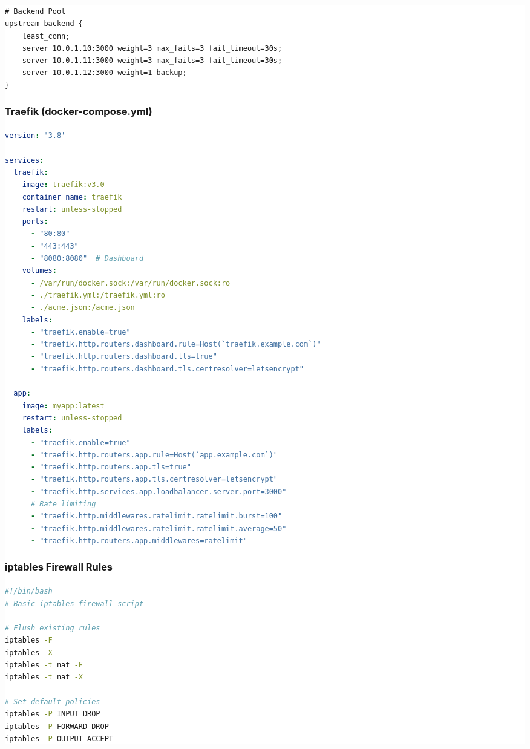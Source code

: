 ```nginx
# Backend Pool
upstream backend {
    least_conn;
    server 10.0.1.10:3000 weight=3 max_fails=3 fail_timeout=30s;
    server 10.0.1.11:3000 weight=3 max_fails=3 fail_timeout=30s;
    server 10.0.1.12:3000 weight=1 backup;
}
```

### Traefik (docker-compose.yml)
```yaml
version: '3.8'

services:
  traefik:
    image: traefik:v3.0
    container_name: traefik
    restart: unless-stopped
    ports:
      - "80:80"
      - "443:443"
      - "8080:8080"  # Dashboard
    volumes:
      - /var/run/docker.sock:/var/run/docker.sock:ro
      - ./traefik.yml:/traefik.yml:ro
      - ./acme.json:/acme.json
    labels:
      - "traefik.enable=true"
      - "traefik.http.routers.dashboard.rule=Host(`traefik.example.com`)"
      - "traefik.http.routers.dashboard.tls=true"
      - "traefik.http.routers.dashboard.tls.certresolver=letsencrypt"
    
  app:
    image: myapp:latest
    restart: unless-stopped
    labels:
      - "traefik.enable=true"
      - "traefik.http.routers.app.rule=Host(`app.example.com`)"
      - "traefik.http.routers.app.tls=true"
      - "traefik.http.routers.app.tls.certresolver=letsencrypt"
      - "traefik.http.services.app.loadbalancer.server.port=3000"
      # Rate limiting
      - "traefik.http.middlewares.ratelimit.ratelimit.burst=100"
      - "traefik.http.middlewares.ratelimit.ratelimit.average=50"
      - "traefik.http.routers.app.middlewares=ratelimit"
```

### iptables Firewall Rules
```bash
#!/bin/bash
# Basic iptables firewall script

# Flush existing rules
iptables -F
iptables -X
iptables -t nat -F
iptables -t nat -X

# Set default policies
iptables -P INPUT DROP
iptables -P FORWARD DROP
iptables -P OUTPUT ACCEPT

```